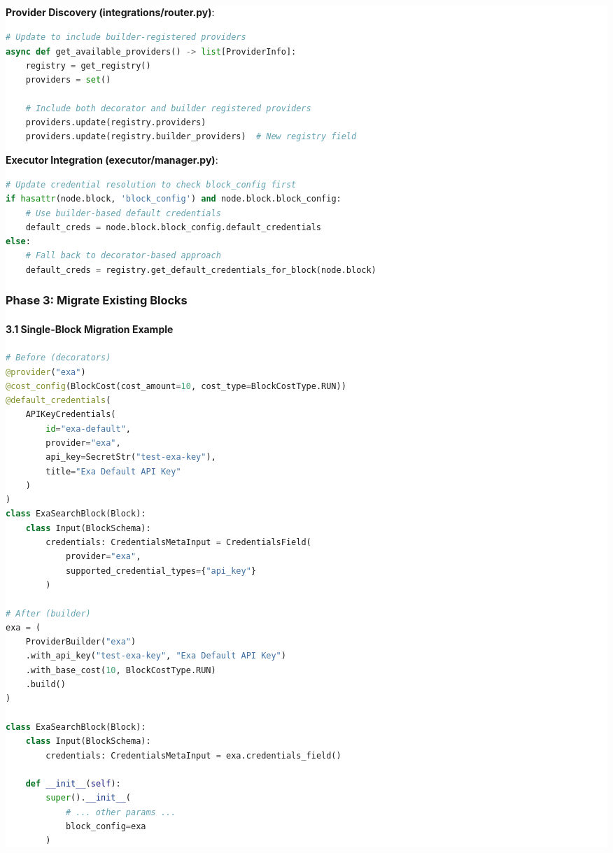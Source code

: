**Provider Discovery (integrations/router.py)**:
```python
# Update to include builder-registered providers
async def get_available_providers() -> list[ProviderInfo]:
    registry = get_registry()
    providers = set()
    
    # Include both decorator and builder registered providers
    providers.update(registry.providers)
    providers.update(registry.builder_providers)  # New registry field
```

**Executor Integration (executor/manager.py)**:
```python
# Update credential resolution to check block_config first
if hasattr(node.block, 'block_config') and node.block.block_config:
    # Use builder-based default credentials
    default_creds = node.block.block_config.default_credentials
else:
    # Fall back to decorator-based approach
    default_creds = registry.get_default_credentials_for_block(node.block)
```

### Phase 3: Migrate Existing Blocks

#### 3.1 Single-Block Migration Example
```python
# Before (decorators)
@provider("exa")
@cost_config(BlockCost(cost_amount=10, cost_type=BlockCostType.RUN))
@default_credentials(
    APIKeyCredentials(
        id="exa-default",
        provider="exa",
        api_key=SecretStr("test-exa-key"),
        title="Exa Default API Key"
    )
)
class ExaSearchBlock(Block):
    class Input(BlockSchema):
        credentials: CredentialsMetaInput = CredentialsField(
            provider="exa",
            supported_credential_types={"api_key"}
        )

# After (builder)
exa = (
    ProviderBuilder("exa")
    .with_api_key("test-exa-key", "Exa Default API Key")
    .with_base_cost(10, BlockCostType.RUN)
    .build()
)

class ExaSearchBlock(Block):
    class Input(BlockSchema):
        credentials: CredentialsMetaInput = exa.credentials_field()
    
    def __init__(self):
        super().__init__(
            # ... other params ...
            block_config=exa
        )
```
